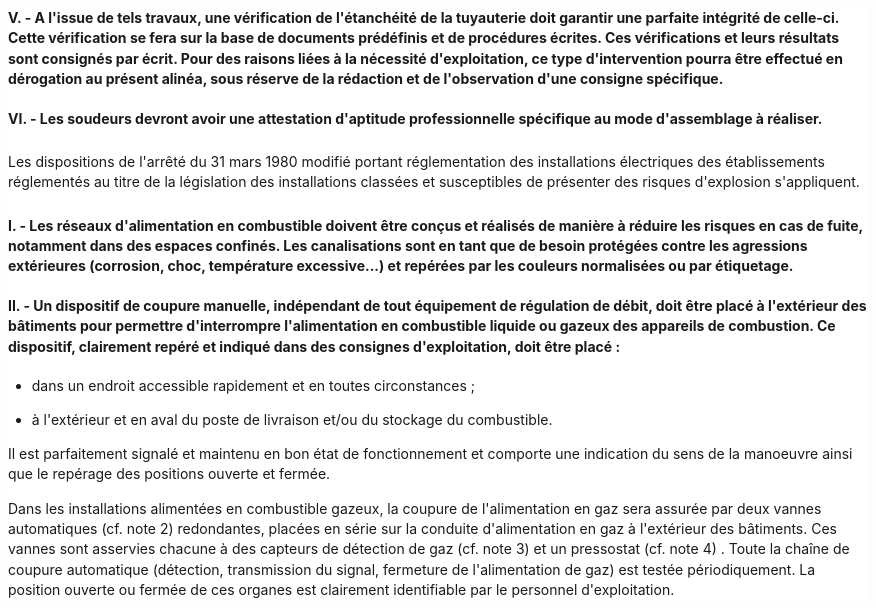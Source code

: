 #### V. - A l'issue de tels travaux, une vérification de l'étanchéité de la tuyauterie doit garantir une parfaite intégrité de celle-ci. Cette vérification se fera sur la base de documents prédéfinis et de procédures écrites. Ces vérifications et leurs résultats sont consignés par écrit. Pour des raisons liées à la nécessité d'exploitation, ce type d'intervention pourra être effectué en dérogation au présent alinéa, sous réserve de la rédaction et de l'observation d'une consigne spécifique.

#### VI. - Les soudeurs devront avoir une attestation d'aptitude professionnelle spécifique au mode d'assemblage à réaliser.

### 



Les dispositions de l'arrêté du 31 mars 1980 modifié portant réglementation des installations électriques des établissements réglementés au titre de la législation des installations classées et susceptibles de présenter des risques d'explosion s'appliquent.

### 



#### I. - Les réseaux d'alimentation en combustible doivent être conçus et réalisés de manière à réduire les risques en cas de fuite, notamment dans des espaces confinés. Les canalisations sont en tant que de besoin protégées contre les agressions extérieures (corrosion, choc, température excessive...) et repérées par les couleurs normalisées ou par étiquetage.

#### II. - Un dispositif de coupure manuelle, indépendant de tout équipement de régulation de débit, doit être placé à l'extérieur des bâtiments pour permettre d'interrompre l'alimentation en combustible liquide ou gazeux des appareils de combustion. Ce dispositif, clairement repéré et indiqué dans des consignes d'exploitation, doit être placé :

- dans un endroit accessible rapidement et en toutes circonstances ;

- à l'extérieur et en aval du poste de livraison et/ou du stockage du combustible.

Il est parfaitement signalé et maintenu en bon état de fonctionnement et comporte une indication du sens de la manoeuvre ainsi que le repérage des positions ouverte et fermée.

Dans les installations alimentées en combustible gazeux, la coupure de l'alimentation en gaz sera assurée par deux vannes automatiques (cf. note 2)  redondantes, placées en série sur la conduite d'alimentation en gaz à l'extérieur des bâtiments. Ces vannes sont asservies chacune à des capteurs de détection de gaz (cf. note 3)  et un pressostat (cf. note 4) . Toute la chaîne de coupure automatique (détection, transmission du signal, fermeture de l'alimentation de gaz) est testée périodiquement. La position ouverte ou fermée de ces organes est clairement identifiable par le personnel d'exploitation.
